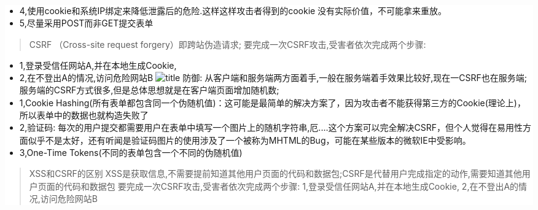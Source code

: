 - 4,使用cookie和系统IP绑定来降低泄露后的危险.这样这样攻击者得到的cookie 没有实际价值，不可能拿来重放。
- 5,尽量采用POST而非GET提交表单
>  CSRF （Cross-site request forgery）即跨站伪造请求;
要完成一次CSRF攻击,受害者依次完成两个步骤:
- 1,登录受信任网站A,并在本地生成Cookie,
- 2,在不登出A的情况,访问危险网站B
![title](https://cupools.github.io/images/csrf-09-01.png)
防御:
从客户端和服务端两方面着手,一般在服务端着手效果比较好,现在一CSRF也在服务端;服务端的CSRF方式很多,但是总体思想就是在客户端页面增加随机数;
- 1,Cookie Hashing(所有表单都包含同一个伪随机值)：这可能是最简单的解决方案了，因为攻击者不能获得第三方的Cookie(理论上)，所以表单中的数据也就构造失败了
- 2,验证码: 每次的用户提交都需要用户在表单中填写一个图片上的随机字符串,厄....这个方案可以完全解决CSRF，但个人觉得在易用性方面似乎不是太好，还有听闻是验证码图片的使用涉及了一个被称为MHTML的Bug，可能在某些版本的微软IE中受影响。
- 3,One-Time Tokens(不同的表单包含一个不同的伪随机值)

> XSS和CSRF的区别
XSS是获取信息,不需要提前知道其他用户页面的代码和数据包;CSRF是代替用户完成指定的动作,需要知道其他用户页面的代码和数据包
要完成一次CSRF攻击,受害者依次完成两个步骤:
1,登录受信任网站A,并在本地生成Cookie,
2,在不登出A的情况,访问危险网站B



